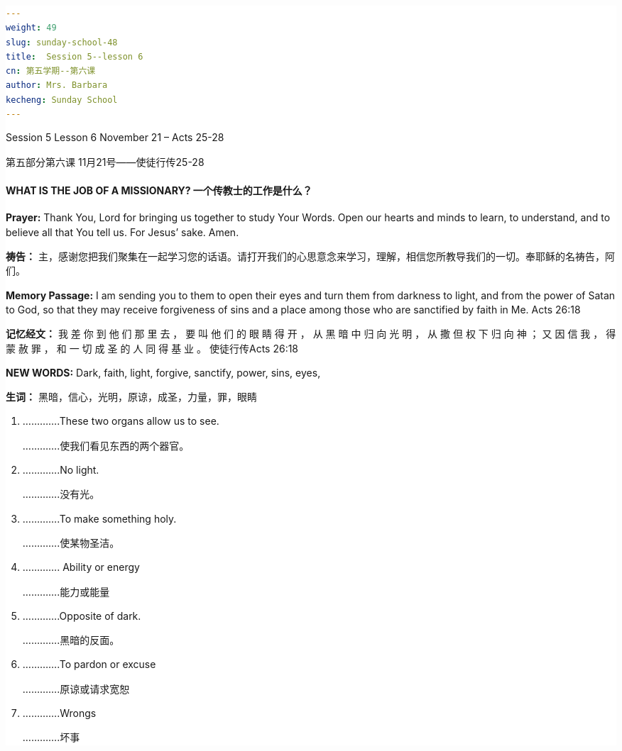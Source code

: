 ```yaml
---
weight: 49
slug: sunday-school-48
title:  Session 5--lesson 6
cn: 第五学期--第六课
author: Mrs. Barbara
kecheng: Sunday School
---
```


Session 5 Lesson 6 November 21 – Acts 25-28

第五部分第六课 11月21号——使徒行传25-28

#### WHAT IS THE JOB OF A MISSIONARY? 一个传教士的工作是什么？

**Prayer:** Thank You, Lord for bringing us together to study Your Words. Open our hearts and minds to learn, to understand, and to believe all that You tell us. For Jesus’ sake. Amen.

**祷告：** 主，感谢您把我们聚集在一起学习您的话语。请打开我们的心思意念来学习，理解，相信您所教导我们的一切。奉耶稣的名祷告，阿们。

**Memory Passage:** I am sending you to them to open their eyes and turn them from darkness to light, and from the power of Satan to God, so that they may receive forgiveness of sins and a place among those who are sanctified by faith in Me. Acts 26:18

**记忆经文：** 我 差 你 到 他 们 那 里 去 ， 要 叫 他 们 的 眼 睛 得 开 ， 从 黑 暗 中 归 向 光 明 ， 从 撒 但 权 下 归 向 神 ； 又 因 信 我 ， 得 蒙 赦 罪 ， 和 一 切 成 圣 的 人 同 得 基 业 。 使徒行传Acts 26:18

**NEW WORDS:** Dark, faith, light, forgive, sanctify, power, sins, eyes,

**生词：** 黑暗，信心，光明，原谅，成圣，力量，罪，眼睛

1. ………….These two organs allow us to see.

    ………….使我们看见东西的两个器官。

2. ………….No light.

    ………….没有光。

3. ………….To make something holy.

    ………….使某物圣洁。

4. …………. Ability or energy

    ………….能力或能量

5. ………….Opposite of dark.

    ………….黑暗的反面。

6. ………….To pardon or excuse

    ………….原谅或请求宽恕

7. ………….Wrongs

    ………….坏事
